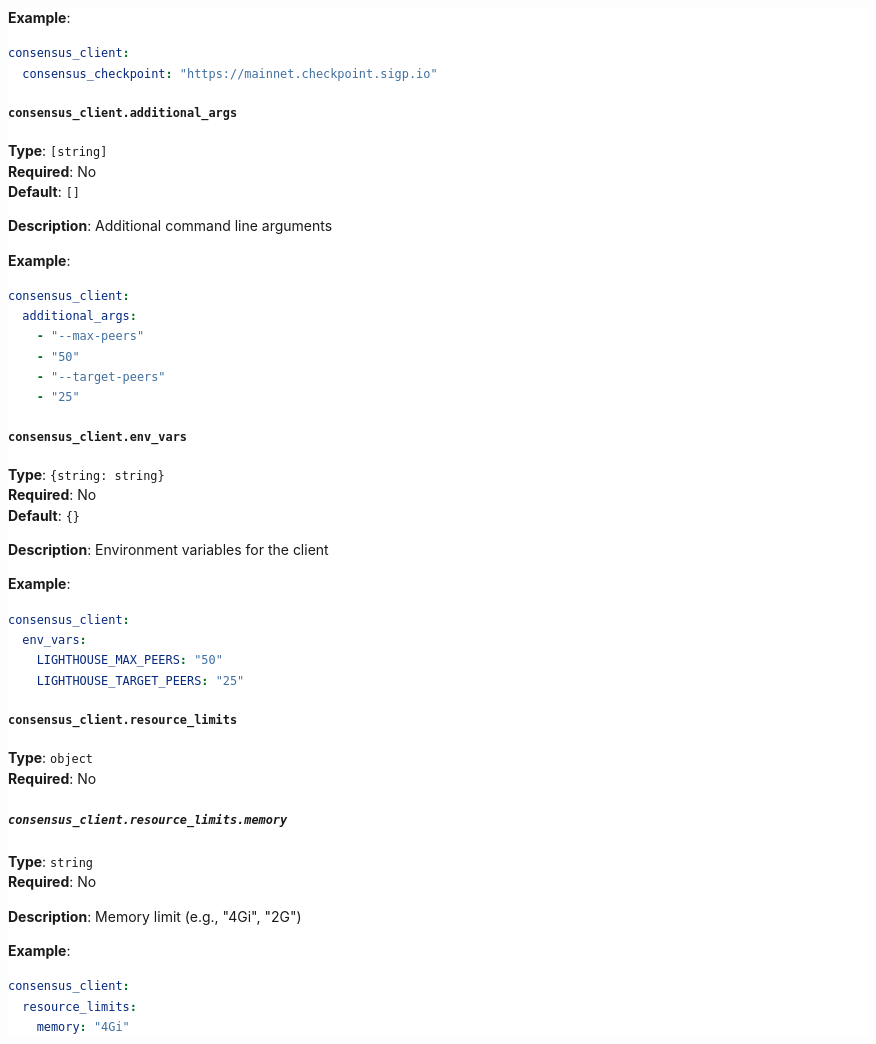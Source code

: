 **Example**:
```yaml
consensus_client:
  consensus_checkpoint: "https://mainnet.checkpoint.sigp.io"
```

#### `consensus_client.additional_args`

**Type**: `[string]`  
**Required**: No  
**Default**: `[]`

**Description**: Additional command line arguments

**Example**:
```yaml
consensus_client:
  additional_args:
    - "--max-peers"
    - "50"
    - "--target-peers"
    - "25"
```

#### `consensus_client.env_vars`

**Type**: `{string: string}`  
**Required**: No  
**Default**: `{}`

**Description**: Environment variables for the client

**Example**:
```yaml
consensus_client:
  env_vars:
    LIGHTHOUSE_MAX_PEERS: "50"
    LIGHTHOUSE_TARGET_PEERS: "25"
```

#### `consensus_client.resource_limits`

**Type**: `object`  
**Required**: No

##### `consensus_client.resource_limits.memory`

**Type**: `string`  
**Required**: No

**Description**: Memory limit (e.g., "4Gi", "2G")

**Example**:
```yaml
consensus_client:
  resource_limits:
    memory: "4Gi"
```
